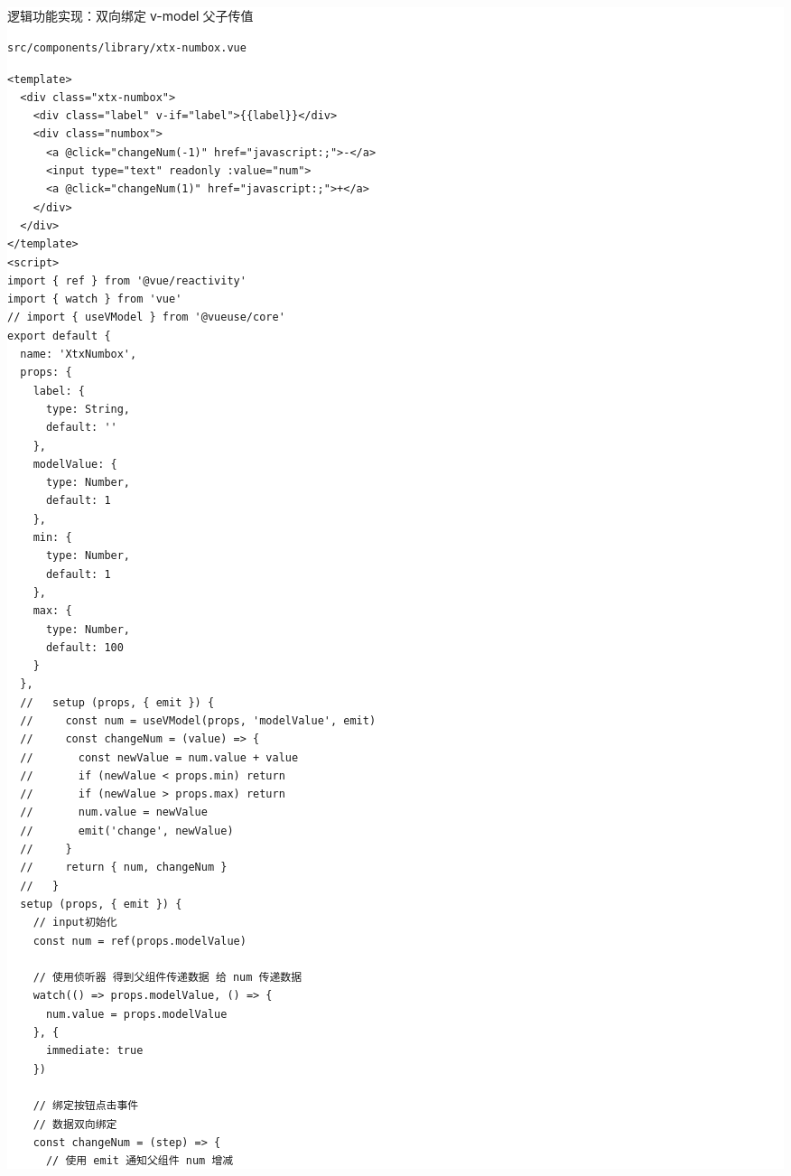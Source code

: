 逻辑功能实现：双向绑定 v-model 父子传值

`src/components/library/xtx-numbox.vue`

```vue
<template>
  <div class="xtx-numbox">
    <div class="label" v-if="label">{{label}}</div>
    <div class="numbox">
      <a @click="changeNum(-1)" href="javascript:;">-</a>
      <input type="text" readonly :value="num">
      <a @click="changeNum(1)" href="javascript:;">+</a>
    </div>
  </div>
</template>
<script>
import { ref } from '@vue/reactivity'
import { watch } from 'vue'
// import { useVModel } from '@vueuse/core'
export default {
  name: 'XtxNumbox',
  props: {
    label: {
      type: String,
      default: ''
    },
    modelValue: {
      type: Number,
      default: 1
    },
    min: {
      type: Number,
      default: 1
    },
    max: {
      type: Number,
      default: 100
    }
  },
  //   setup (props, { emit }) {
  //     const num = useVModel(props, 'modelValue', emit)
  //     const changeNum = (value) => {
  //       const newValue = num.value + value
  //       if (newValue < props.min) return
  //       if (newValue > props.max) return
  //       num.value = newValue
  //       emit('change', newValue)
  //     }
  //     return { num, changeNum }
  //   }
  setup (props, { emit }) {
    // input初始化
    const num = ref(props.modelValue)

    // 使用侦听器 得到父组件传递数据 给 num 传递数据
    watch(() => props.modelValue, () => {
      num.value = props.modelValue
    }, {
      immediate: true
    })

    // 绑定按钮点击事件
    // 数据双向绑定
    const changeNum = (step) => {
      // 使用 emit 通知父组件 num 增减
```